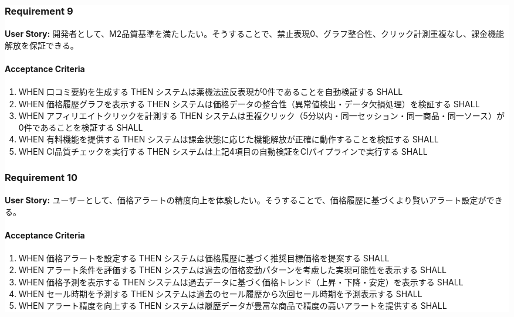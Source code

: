 ### Requirement 9

**User Story:** 開発者として、M2品質基準を満たしたい。そうすることで、禁止表現0、グラフ整合性、クリック計測重複なし、課金機能解放を保証できる。

#### Acceptance Criteria

1. WHEN 口コミ要約を生成する THEN システムは薬機法違反表現が0件であることを自動検証する SHALL
2. WHEN 価格履歴グラフを表示する THEN システムは価格データの整合性（異常値検出・データ欠損処理）を検証する SHALL
3. WHEN アフィリエイトクリックを計測する THEN システムは重複クリック（5分以内・同一セッション・同一商品・同一ソース）が0件であることを検証する SHALL
4. WHEN 有料機能を提供する THEN システムは課金状態に応じた機能解放が正確に動作することを検証する SHALL
5. WHEN CI品質チェックを実行する THEN システムは上記4項目の自動検証をCIパイプラインで実行する SHALL

### Requirement 10

**User Story:** ユーザーとして、価格アラートの精度向上を体験したい。そうすることで、価格履歴に基づくより賢いアラート設定ができる。

#### Acceptance Criteria

1. WHEN 価格アラートを設定する THEN システムは価格履歴に基づく推奨目標価格を提案する SHALL
2. WHEN アラート条件を評価する THEN システムは過去の価格変動パターンを考慮した実現可能性を表示する SHALL
3. WHEN 価格予測を表示する THEN システムは過去データに基づく価格トレンド（上昇・下降・安定）を表示する SHALL
4. WHEN セール時期を予測する THEN システムは過去のセール履歴から次回セール時期を予測表示する SHALL
5. WHEN アラート精度を向上する THEN システムは履歴データが豊富な商品で精度の高いアラートを提供する SHALL